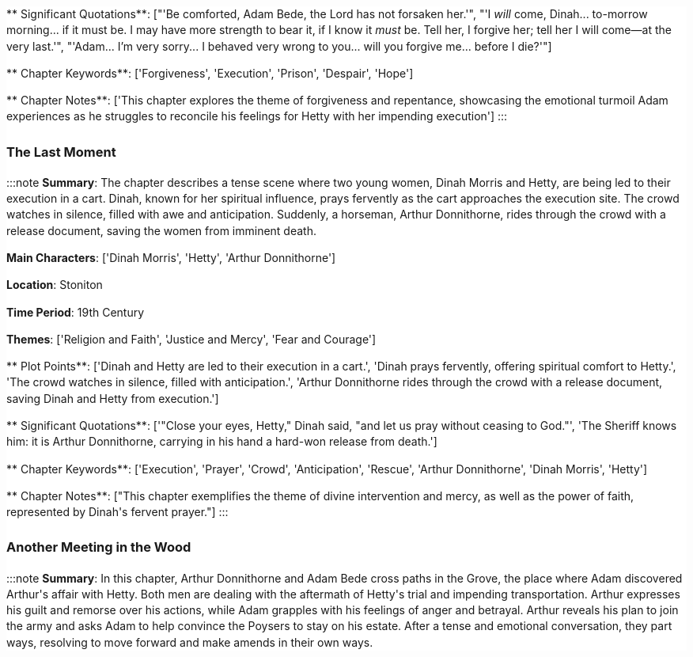 ** Significant Quotations**:
["'Be comforted, Adam Bede, the Lord has not forsaken her.'", "'I _will_ come, Dinah... to-morrow morning... if it must be. I may have more strength to bear it, if I know it _must_ be. Tell her, I forgive her; tell her I will come—at the very last.'", "'Adam... I’m very sorry... I behaved very wrong to you... will you forgive me... before I die?'"]

** Chapter Keywords**:
['Forgiveness', 'Execution', 'Prison', 'Despair', 'Hope']

** Chapter Notes**:
['This chapter explores the theme of forgiveness and repentance, showcasing the emotional turmoil Adam experiences as he struggles to reconcile his feelings for Hetty with her impending execution']
:::

### The Last Moment
:::note
**Summary**:
The chapter describes a tense scene where two young women, Dinah Morris and Hetty, are being led to their execution in a cart. Dinah, known for her spiritual influence, prays fervently as the cart approaches the execution site. The crowd watches in silence, filled with awe and anticipation. Suddenly, a horseman, Arthur Donnithorne, rides through the crowd with a release document, saving the women from imminent death.

**Main Characters**:
['Dinah Morris', 'Hetty', 'Arthur Donnithorne']

**Location**:
Stoniton

**Time Period**:
19th Century

**Themes**:
['Religion and Faith', 'Justice and Mercy', 'Fear and Courage']

** Plot Points**:
['Dinah and Hetty are led to their execution in a cart.', 'Dinah prays fervently, offering spiritual comfort to Hetty.', 'The crowd watches in silence, filled with anticipation.', 'Arthur Donnithorne rides through the crowd with a release document, saving Dinah and Hetty from execution.']

** Significant Quotations**:
['"Close your eyes, Hetty," Dinah said, "and let us pray without ceasing to God."', 'The Sheriff knows him: it is Arthur Donnithorne, carrying in his hand a hard-won release from death.']

** Chapter Keywords**:
['Execution', 'Prayer', 'Crowd', 'Anticipation', 'Rescue', 'Arthur Donnithorne', 'Dinah Morris', 'Hetty']

** Chapter Notes**:
["This chapter exemplifies the theme of divine intervention and mercy, as well as the power of faith, represented by Dinah's fervent prayer."]
:::

### Another Meeting in the Wood
:::note
**Summary**:
In this chapter, Arthur Donnithorne and Adam Bede cross paths in the Grove, the place where Adam discovered Arthur's affair with Hetty. Both men are dealing with the aftermath of Hetty's trial and impending transportation. Arthur expresses his guilt and remorse over his actions, while Adam grapples with his feelings of anger and betrayal. Arthur reveals his plan to join the army and asks Adam to help convince the Poysers to stay on his estate. After a tense and emotional conversation, they part ways, resolving to move forward and make amends in their own ways.
